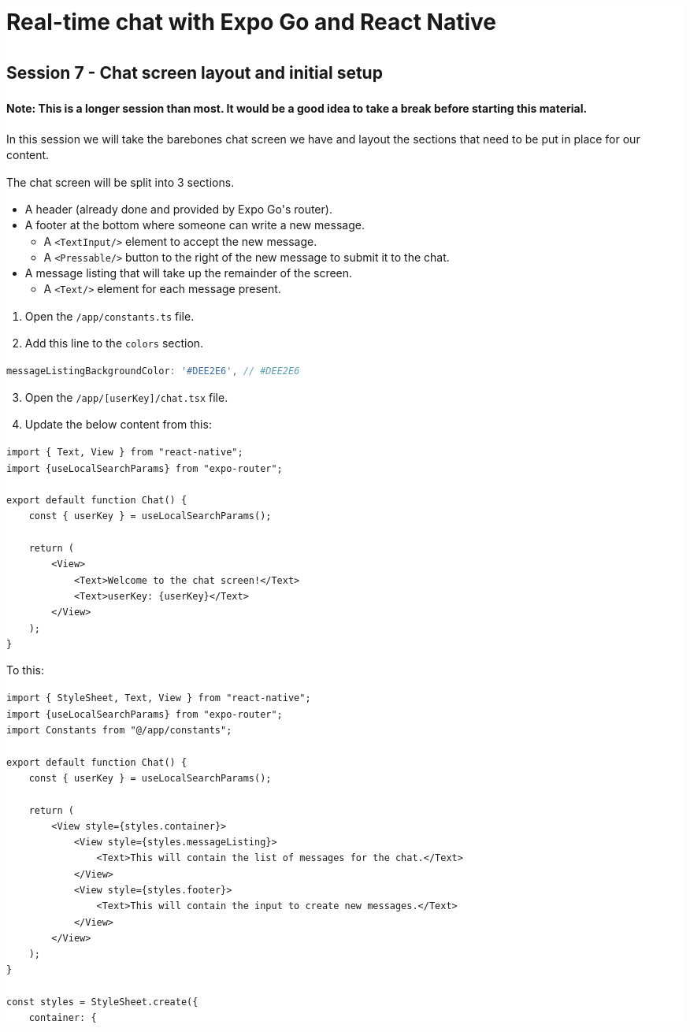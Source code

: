 # Real-time chat with Expo Go and React Native
## Session 7 - Chat screen layout and initial setup

#### Note: This is a longer session than most.  It would be a good idea to take a break before starting this material.

In this session we will take the barebones chat screen we have and layout the sections that need to be put in place for our content. 

The chat screen will be split into 3 sections.
- A header (already done and provided by Expo Go's router).
- A footer at the bottom where someone can write a new message.
    - A `<TextInput/>` element to accept the new message.
    - A `<Pressable/>` button to the right of the new message to submit it to the chat.
- A message listing that will take up the remainder of the screen.
    - A `<Text/>` element for each message present.

1. Open the `/app/constants.ts` file.

2. Add this line to the `colors` section.
```ts
messageListingBackgroundColor: '#DEE2E6', // #DEE2E6
```

3. Open the `/app/[userKey]/chat.tsx` file.

4. Update the below content from this:
```tsx
import { Text, View } from "react-native";
import {useLocalSearchParams} from "expo-router";

export default function Chat() {
    const { userKey } = useLocalSearchParams();

    return (
        <View>
            <Text>Welcome to the chat screen!</Text>
            <Text>userKey: {userKey}</Text>
        </View>
    );
}
```
To this:
```tsx
import { StyleSheet, Text, View } from "react-native";
import {useLocalSearchParams} from "expo-router";
import Constants from "@/app/constants";

export default function Chat() {
    const { userKey } = useLocalSearchParams();

    return (
        <View style={styles.container}>
            <View style={styles.messageListing}>
                <Text>This will contain the list of messages for the chat.</Text>
            </View>
            <View style={styles.footer}>
                <Text>This will contain the input to create new messages.</Text>
            </View>
        </View>
    );
}

const styles = StyleSheet.create({
    container: {
```